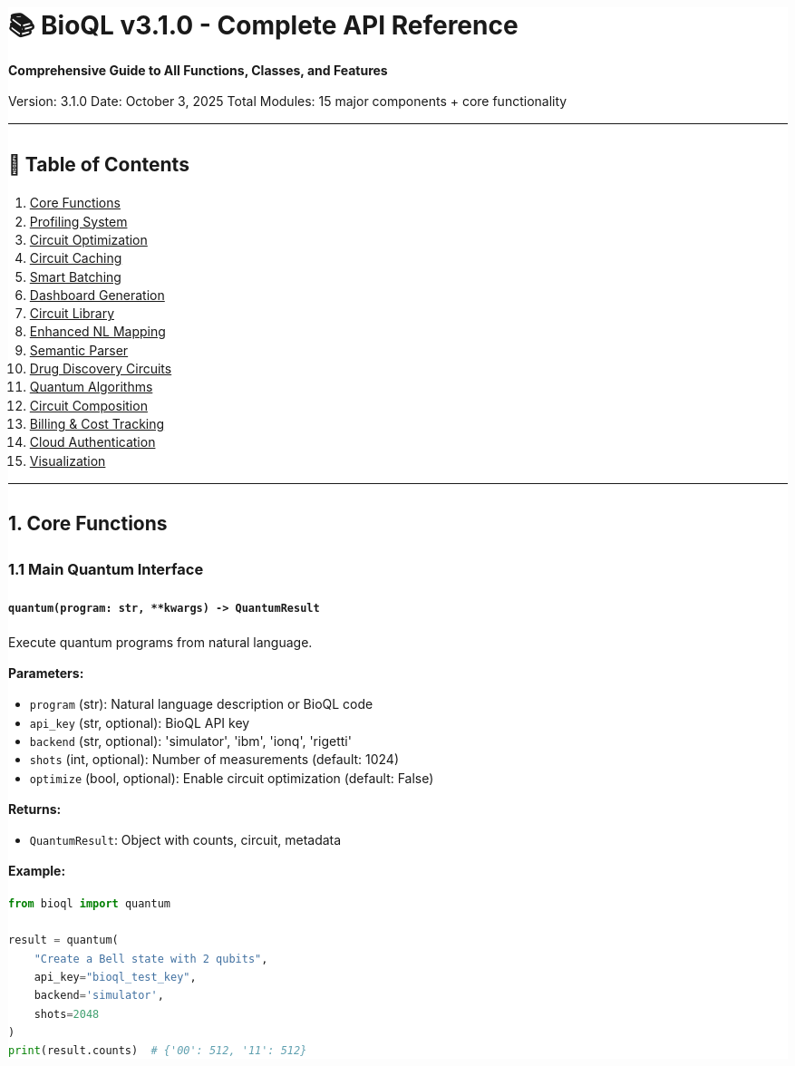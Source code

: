 # 📚 BioQL v3.1.0 - Complete API Reference

**Comprehensive Guide to All Functions, Classes, and Features**

Version: 3.1.0
Date: October 3, 2025
Total Modules: 15 major components + core functionality

---

## 📑 Table of Contents

1. [Core Functions](#1-core-functions)
2. [Profiling System](#2-profiling-system)
3. [Circuit Optimization](#3-circuit-optimization)
4. [Circuit Caching](#4-circuit-caching)
5. [Smart Batching](#5-smart-batching)
6. [Dashboard Generation](#6-dashboard-generation)
7. [Circuit Library](#7-circuit-library)
8. [Enhanced NL Mapping](#8-enhanced-nl-mapping)
9. [Semantic Parser](#9-semantic-parser)
10. [Drug Discovery Circuits](#10-drug-discovery-circuits)
11. [Quantum Algorithms](#11-quantum-algorithms)
12. [Circuit Composition](#12-circuit-composition)
13. [Billing & Cost Tracking](#13-billing--cost-tracking)
14. [Cloud Authentication](#14-cloud-authentication)
15. [Visualization](#15-visualization)

---

## 1. Core Functions

### 1.1 Main Quantum Interface

#### `quantum(program: str, **kwargs) -> QuantumResult`
Execute quantum programs from natural language.

**Parameters:**
- `program` (str): Natural language description or BioQL code
- `api_key` (str, optional): BioQL API key
- `backend` (str, optional): 'simulator', 'ibm', 'ionq', 'rigetti'
- `shots` (int, optional): Number of measurements (default: 1024)
- `optimize` (bool, optional): Enable circuit optimization (default: False)

**Returns:**
- `QuantumResult`: Object with counts, circuit, metadata

**Example:**
```python
from bioql import quantum

result = quantum(
    "Create a Bell state with 2 qubits",
    api_key="bioql_test_key",
    backend='simulator',
    shots=2048
)
print(result.counts)  # {'00': 512, '11': 512}
```
